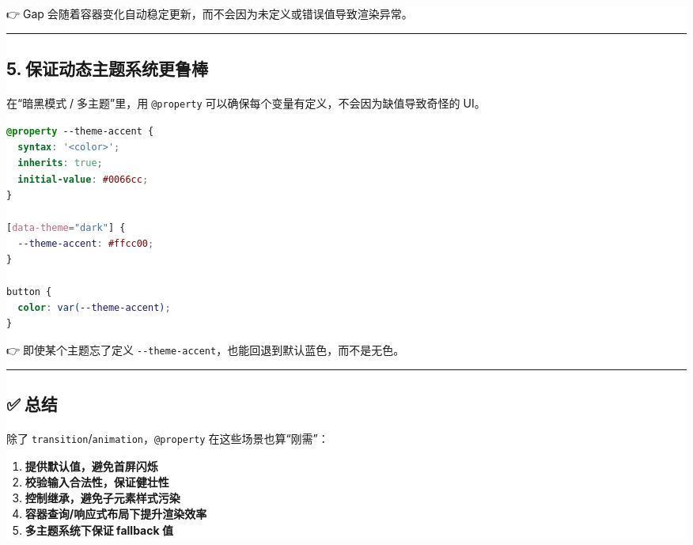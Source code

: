 👉 Gap 会随着容器变化自动稳定更新，而不会因为未定义或错误值导致渲染异常。

---

## 5. **保证动态主题系统更鲁棒**

在“暗黑模式 / 多主题”里，用 `@property` 可以确保每个变量有定义，不会因为缺值导致奇怪的 UI。

```css
@property --theme-accent {
  syntax: '<color>';
  inherits: true;
  initial-value: #0066cc;
}

[data-theme="dark"] {
  --theme-accent: #ffcc00;
}

button {
  color: var(--theme-accent);
}
```

👉 即使某个主题忘了定义 `--theme-accent`，也能回退到默认蓝色，而不是无色。

---

## ✅ 总结

除了 `transition`/`animation`，`@property` 在这些场景也算“刚需”：

1. **提供默认值，避免首屏闪烁**
2. **校验输入合法性，保证健壮性**
3. **控制继承，避免子元素样式污染**
4. **容器查询/响应式布局下提升渲染效率**
5. **多主题系统下保证 fallback 值**

